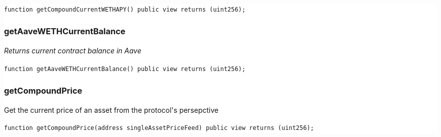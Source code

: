 ```solidity
function getCompoundCurrentWETHAPY() public view returns (uint256);
```

### getAaveWETHCurrentBalance

*Returns current contract balance in Aave*


```solidity
function getAaveWETHCurrentBalance() public view returns (uint256);
```

### getCompoundPrice

Get the current price of an asset from the protocol's persepctive


```solidity
function getCompoundPrice(address singleAssetPriceFeed) public view returns (uint256);
```

